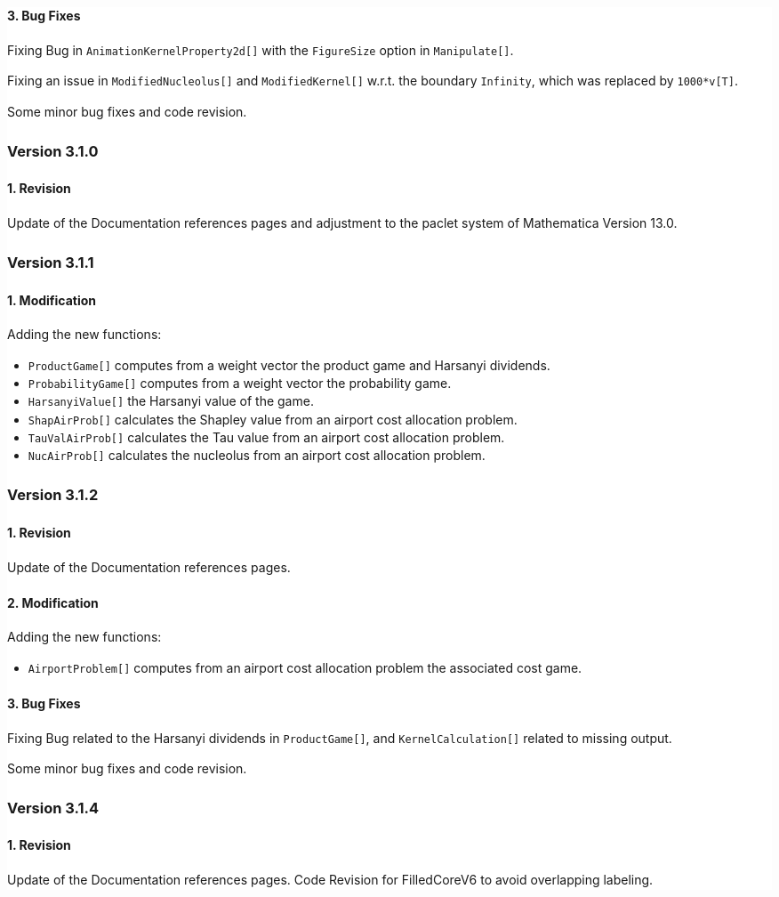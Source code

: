 
####  3. Bug Fixes

Fixing Bug in `AnimationKernelProperty2d[]` with the `FigureSize` option in `Manipulate[]`.

Fixing an issue in `ModifiedNucleolus[]` and `ModifiedKernel[]` w.r.t. the boundary `Infinity`, which was replaced by `1000*v[T]`.

Some minor bug fixes and code revision.

### Version 3.1.0

#### 1. Revision

Update of the Documentation references pages and adjustment to the paclet system of Mathematica Version 13.0.

### Version 3.1.1

####  1. Modification

Adding the new functions:

* `ProductGame[]` computes from a weight vector the product game and Harsanyi dividends.
* `ProbabilityGame[]` computes from a weight vector the probability game.
* `HarsanyiValue[]` the Harsanyi value of the game.
* `ShapAirProb[]` calculates the Shapley value from an airport cost allocation problem.
* `TauValAirProb[]` calculates the Tau value from an airport cost allocation problem.
* `NucAirProb[]` calculates the nucleolus from an airport cost allocation problem.

### Version 3.1.2

#### 1. Revision

Update of the Documentation references pages.

####  2. Modification

Adding the new functions:

* `AirportProblem[]` computes from an airport cost allocation problem the associated cost game.

####  3. Bug Fixes

Fixing Bug related to the Harsanyi dividends in `ProductGame[]`, and `KernelCalculation[]` related to missing output.

Some minor bug fixes and code revision.


### Version 3.1.4

####  1. Revision

Update of the Documentation references pages.
Code Revision for FilledCoreV6 to avoid overlapping labeling.
